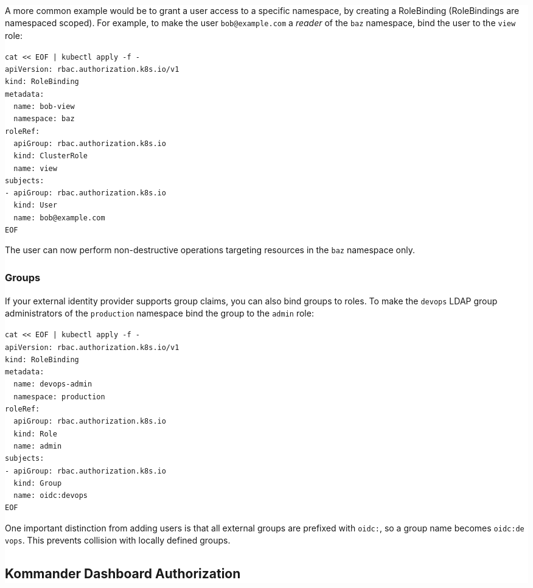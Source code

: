 A more common example would be to grant a user access to a specific namespace, by creating a RoleBinding (RoleBindings are namespaced scoped). For example, to make the user `bob@example.com` a _reader_ of the `baz` namespace, bind the user to the `view` role:

```shell
cat << EOF | kubectl apply -f -
apiVersion: rbac.authorization.k8s.io/v1
kind: RoleBinding
metadata:
  name: bob-view
  namespace: baz
roleRef:
  apiGroup: rbac.authorization.k8s.io
  kind: ClusterRole
  name: view
subjects:
- apiGroup: rbac.authorization.k8s.io
  kind: User
  name: bob@example.com
EOF
```

The user can now perform non-destructive operations targeting resources in the `baz` namespace only.

### Groups

If your external identity provider supports group claims, you can also bind groups to roles. To make the `devops` LDAP group administrators of the `production` namespace bind the group to the `admin` role:

```shell
cat << EOF | kubectl apply -f -
apiVersion: rbac.authorization.k8s.io/v1
kind: RoleBinding
metadata:
  name: devops-admin
  namespace: production
roleRef:
  apiGroup: rbac.authorization.k8s.io
  kind: Role
  name: admin
subjects:
- apiGroup: rbac.authorization.k8s.io
  kind: Group
  name: oidc:devops
EOF
```

One important distinction from adding users is that all external groups are prefixed with `oidc:`, so a group name becomes `oidc:devops`. This prevents collision with locally defined groups.

## Kommander Dashboard Authorization

